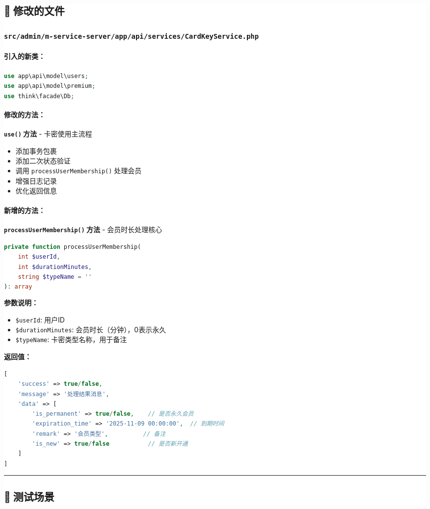## 🔧 修改的文件

### `src/admin/m-service-server/app/api/services/CardKeyService.php`

#### 引入的新类：
```php
use app\api\model\users;
use app\api\model\premium;
use think\facade\Db;
```

#### 修改的方法：
**`use()` 方法** - 卡密使用主流程
- 添加事务包裹
- 添加二次状态验证
- 调用 `processUserMembership()` 处理会员
- 增强日志记录
- 优化返回信息

#### 新增的方法：
**`processUserMembership()` 方法** - 会员时长处理核心
```php
private function processUserMembership(
    int $userId, 
    int $durationMinutes, 
    string $typeName = ''
): array
```

**参数说明：**
- `$userId`: 用户ID
- `$durationMinutes`: 会员时长（分钟），0表示永久
- `$typeName`: 卡密类型名称，用于备注

**返回值：**
```php
[
    'success' => true/false,
    'message' => '处理结果消息',
    'data' => [
        'is_permanent' => true/false,    // 是否永久会员
        'expiration_time' => '2025-11-09 00:00:00',  // 到期时间
        'remark' => '会员类型',          // 备注
        'is_new' => true/false           // 是否新开通
    ]
]
```

---

## 🧪 测试场景
